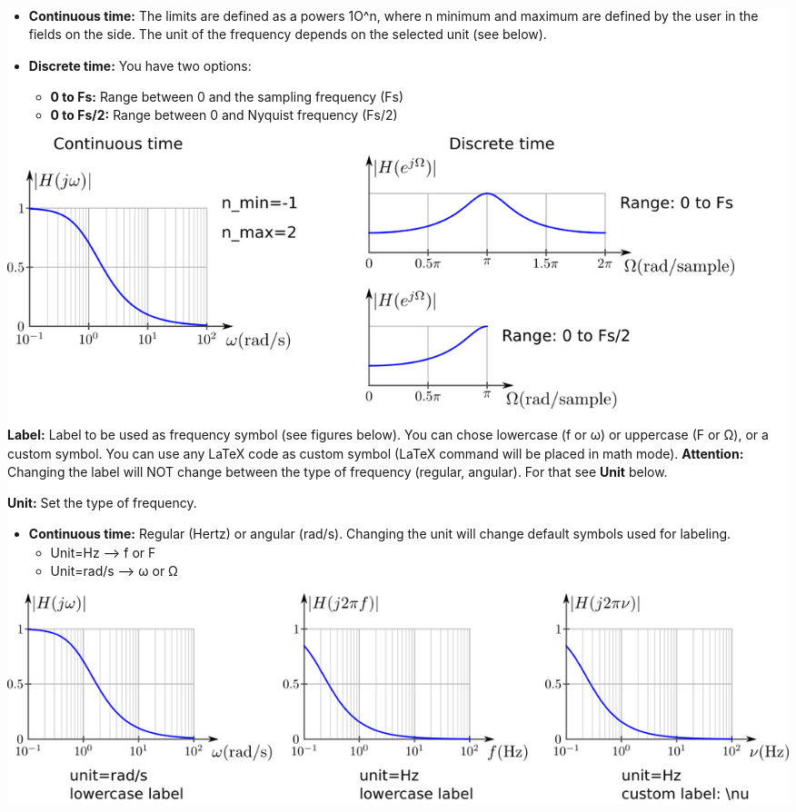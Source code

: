    - **Continuous time:** The limits are defined as a powers 1O^n, where n minimum and maximum are defined by the user in the fields on the side. The unit of the frequency depends on the selected unit (see below).
      
   - **Discrete time:** You have two options:

      - **0 to Fs:** Range between 0 and the sampling frequency (Fs)
      - **0 to Fs/2:** Range between 0 and Nyquist frequency (Fs/2)
   
<img src="docs/images/freq_range.png" width="800px"/>




**Label:** Label to be used as frequency symbol (see figures below). You can chose lowercase (f or ω) or uppercase (F or Ω), or a custom symbol. You can use any LaTeX code as custom symbol (LaTeX command will be placed in math mode). **Attention:** Changing the label will NOT change between the type of frequency (regular, angular). For that see **Unit** below.

**Unit:** Set the type of frequency. 

   - **Continuous time:** Regular (Hertz) or angular (rad/s). Changing the unit will change default symbols used for labeling.
      - Unit=Hz --> f or F
      - Unit=rad/s --> ω or Ω

<img src="docs/images/freq_units_labels.png" width="900px"/>
     